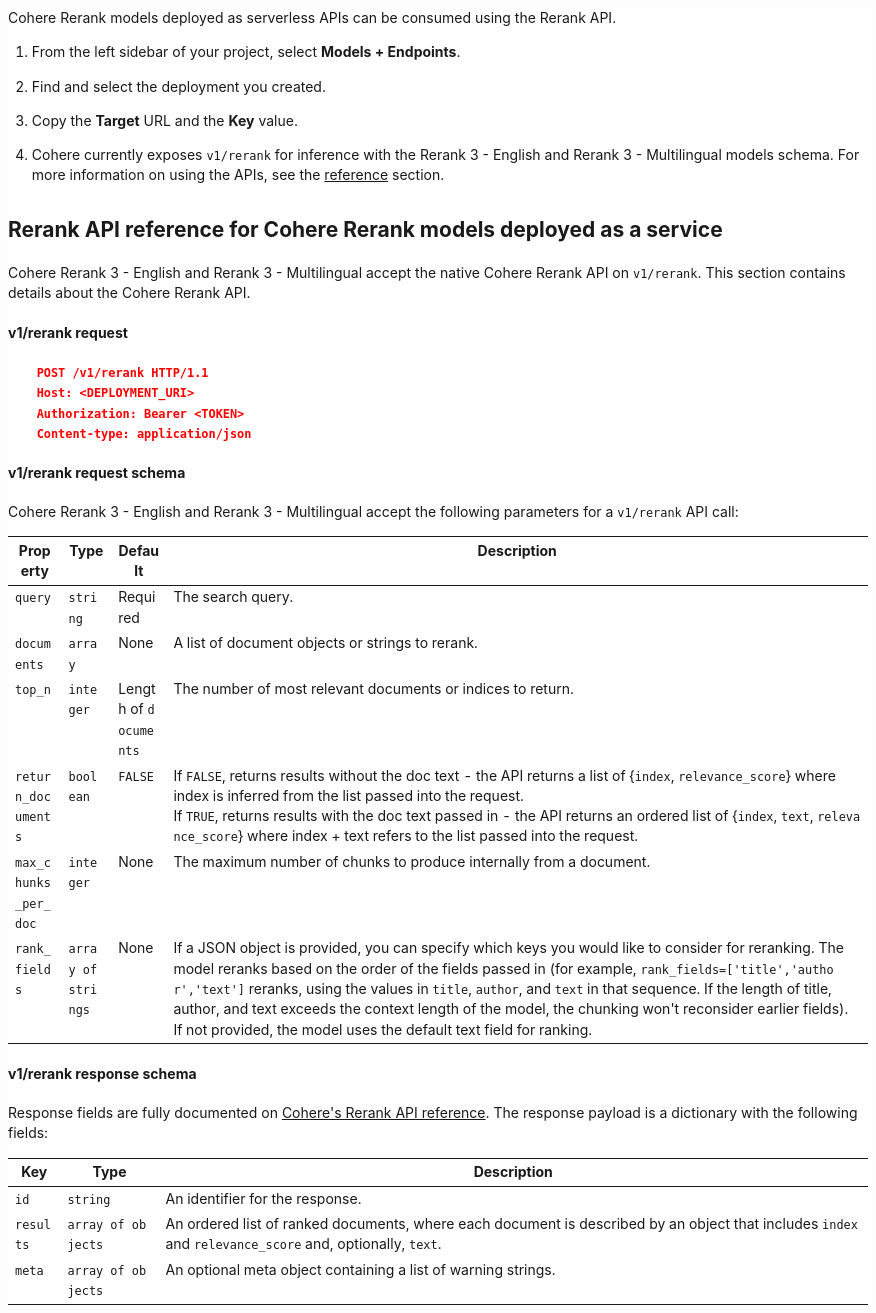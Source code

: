 Cohere Rerank models deployed as serverless APIs can be consumed using the Rerank API.

1. From the left sidebar of your project, select **Models + Endpoints**.

1. Find and select the deployment you created.

1. Copy the **Target** URL and the **Key** value.

1. Cohere currently exposes `v1/rerank` for inference with the Rerank 3 - English and Rerank 3 - Multilingual models schema. For more information on using the APIs, see the [reference](#rerank-api-reference-for-cohere-rerank-models-deployed-as-a-service) section.

## Rerank API reference for Cohere Rerank models deployed as a service

Cohere Rerank 3 - English and Rerank 3 - Multilingual accept the native Cohere Rerank API on `v1/rerank`. This section contains details about the Cohere Rerank API.

#### v1/rerank request

```json
    POST /v1/rerank HTTP/1.1
    Host: <DEPLOYMENT_URI>
    Authorization: Bearer <TOKEN>
    Content-type: application/json
```

#### v1/rerank request schema

Cohere Rerank 3 - English and Rerank 3 - Multilingual accept the following parameters for a `v1/rerank` API call:

| Property | Type | Default | Description |
| --- | --- | --- | --- |
|`query` |`string` |Required |The search query. |
|`documents` |`array` |None |A list of document objects or strings to rerank. |
|`top_n` |`integer` |Length of `documents` |The number of most relevant documents or indices to return. |
|`return_documents` |`boolean` |`FALSE` |If `FALSE`, returns results without the doc text - the API returns a list of {`index`, `relevance_score`} where index is inferred from the list passed into the request. </br>If `TRUE`, returns results with the doc text passed in - the API returns an ordered list of {`index`, `text`, `relevance_score`} where index + text refers to the list passed into the request. |
|`max_chunks_per_doc` |`integer` |None |The maximum number of chunks to produce internally from a document.|
|`rank_fields` |`array of strings` |None |If a JSON object is provided, you can specify which keys you would like to consider for reranking. The model reranks based on the order of the fields passed in (for example, `rank_fields=['title','author','text']` reranks, using the values in `title`, `author`, and `text` in that sequence. If the length of title, author, and text exceeds the context length of the model, the chunking won't reconsider earlier fields).<br> If not provided, the model uses the default text field for ranking. |

#### v1/rerank response schema

Response fields are fully documented on [Cohere's Rerank API reference](https://docs.cohere.com/reference/rerank). The response payload is a dictionary with the following fields:

| Key | Type | Description |
| --- | --- | --- |
| `id` | `string` |An identifier for the response. |
| `results` | `array of objects`|An ordered list of ranked documents, where each document is described by an object that includes `index` and `relevance_score` and, optionally, `text`. |
| `meta` | `array of objects` | An optional meta object containing a list of warning strings. |
